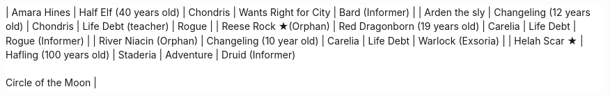 | Amara Hines                                                                                                                                                                                                          | Half Elf (40 years old)                                                              | Chondris                                                                                                                      | Wants Right for City                                                                      | Bard (Informer)                                                                                                                                                                                                                                                                                                                                                                                                                                                                                                                                                                                                                   |
| Arden the sly                                                                                                                                                                                                        | Changeling (12 years old)                                                            | Chondris                                                                                                                      | Life Debt (teacher)                                                                       | Rogue                                                                                                                                                                                                                                                                                                                                                                                                                                                                                                                                                                                                                             |
| Reese Rock ★(Orphan)                                                                                                                                                                                                 | Red Dragonborn (19 years old)                                                        | Carelia                                                                                                                       | Life Debt                                                                                 | Rogue (Informer)                                                                                                                                                                                                                                                                                                                                                                                                                                                                                                                                                                                                                  |
| River Niacin (Orphan)                                                                                                                                                                                                | Changeling (10 year old)                                                             | Carelia                                                                                                                       | Life Debt                                                                                 | Warlock (Exsoria)                                                                                                                                                                                                                                                                                                                                                                                                                                                                                                                                                                                                                 |
| Helah Scar ★                                                                                                                                                                                                         | Hafling (100 years old)                                                              | Staderia                                                                                                                      | Adventure                                                                                 | Druid (Informer)<br><br>Circle of the Moon                                                                                                                                                                                                                                                                                                                                                                                                                                                                                                                                                                                        |